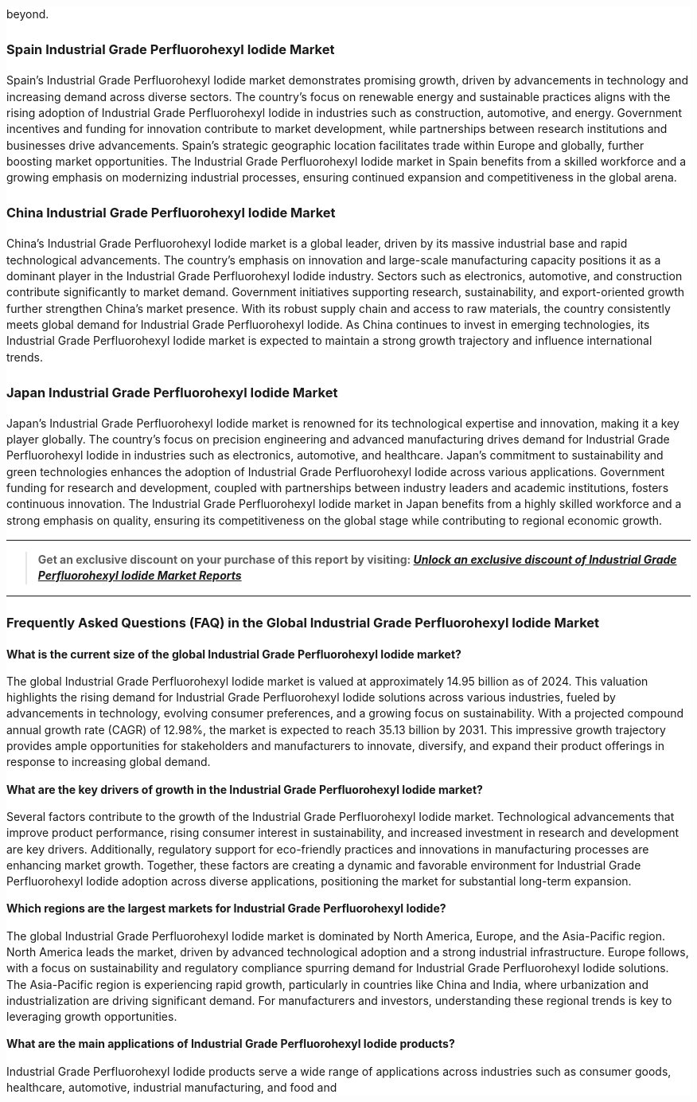 beyond.</p><h3>Spain Industrial Grade Perfluorohexyl Iodide Market</h3><p>Spain&rsquo;s Industrial Grade Perfluorohexyl Iodide market demonstrates promising growth, driven by advancements in technology and increasing demand across diverse sectors. The country&rsquo;s focus on renewable energy and sustainable practices aligns with the rising adoption of Industrial Grade Perfluorohexyl Iodide in industries such as construction, automotive, and energy. Government incentives and funding for innovation contribute to market development, while partnerships between research institutions and businesses drive advancements. Spain&rsquo;s strategic geographic location facilitates trade within Europe and globally, further boosting market opportunities. The Industrial Grade Perfluorohexyl Iodide market in Spain benefits from a skilled workforce and a growing emphasis on modernizing industrial processes, ensuring continued expansion and competitiveness in the global arena.</p><h3>China Industrial Grade Perfluorohexyl Iodide Market</h3><p>China&rsquo;s Industrial Grade Perfluorohexyl Iodide market is a global leader, driven by its massive industrial base and rapid technological advancements. The country&rsquo;s emphasis on innovation and large-scale manufacturing capacity positions it as a dominant player in the Industrial Grade Perfluorohexyl Iodide industry. Sectors such as electronics, automotive, and construction contribute significantly to market demand. Government initiatives supporting research, sustainability, and export-oriented growth further strengthen China&rsquo;s market presence. With its robust supply chain and access to raw materials, the country consistently meets global demand for Industrial Grade Perfluorohexyl Iodide. As China continues to invest in emerging technologies, its Industrial Grade Perfluorohexyl Iodide market is expected to maintain a strong growth trajectory and influence international trends.</p><h3>Japan Industrial Grade Perfluorohexyl Iodide Market</h3><p>Japan&rsquo;s Industrial Grade Perfluorohexyl Iodide market is renowned for its technological expertise and innovation, making it a key player globally. The country&rsquo;s focus on precision engineering and advanced manufacturing drives demand for Industrial Grade Perfluorohexyl Iodide in industries such as electronics, automotive, and healthcare. Japan&rsquo;s commitment to sustainability and green technologies enhances the adoption of Industrial Grade Perfluorohexyl Iodide across various applications. Government funding for research and development, coupled with partnerships between industry leaders and academic institutions, fosters continuous innovation. The Industrial Grade Perfluorohexyl Iodide market in Japan benefits from a highly skilled workforce and a strong emphasis on quality, ensuring its competitiveness on the global stage while contributing to regional economic growth.</p><hr /><blockquote><p><strong>Get an exclusive discount on your purchase of this report by visiting: <em><a href="://marketresearchpulse.com/ask-for-discount/30829?utm_source=Github&amp;utm_medium=025">Unlock an exclusive discount of Industrial Grade Perfluorohexyl Iodide Market Reports</a></em>&nbsp;</strong></p></blockquote><hr /><h3>Frequently Asked Questions (FAQ) in the Global Industrial Grade Perfluorohexyl Iodide Market</h3><p><strong>What is the current size of the global Industrial Grade Perfluorohexyl Iodide market?</strong></p><p>The global Industrial Grade Perfluorohexyl Iodide market is valued at approximately 14.95 billion as of 2024. This valuation highlights the rising demand for Industrial Grade Perfluorohexyl Iodide solutions across various industries, fueled by advancements in technology, evolving consumer preferences, and a growing focus on sustainability. With a projected compound annual growth rate (CAGR) of 12.98%, the market is expected to reach 35.13 billion by 2031. This impressive growth trajectory provides ample opportunities for stakeholders and manufacturers to innovate, diversify, and expand their product offerings in response to increasing global demand.</p><p><strong>What are the key drivers of growth in the Industrial Grade Perfluorohexyl Iodide market?</strong></p><p>Several factors contribute to the growth of the Industrial Grade Perfluorohexyl Iodide market. Technological advancements that improve product performance, rising consumer interest in sustainability, and increased investment in research and development are key drivers. Additionally, regulatory support for eco-friendly practices and innovations in manufacturing processes are enhancing market growth. Together, these factors are creating a dynamic and favorable environment for Industrial Grade Perfluorohexyl Iodide adoption across diverse applications, positioning the market for substantial long-term expansion.</p><p><strong>Which regions are the largest markets for Industrial Grade Perfluorohexyl Iodide?</strong></p><p>The global Industrial Grade Perfluorohexyl Iodide market is dominated by North America, Europe, and the Asia-Pacific region. North America leads the market, driven by advanced technological adoption and a strong industrial infrastructure. Europe follows, with a focus on sustainability and regulatory compliance spurring demand for Industrial Grade Perfluorohexyl Iodide solutions. The Asia-Pacific region is experiencing rapid growth, particularly in countries like China and India, where urbanization and industrialization are driving significant demand. For manufacturers and investors, understanding these regional trends is key to leveraging growth opportunities.</p><p><strong>What are the main applications of Industrial Grade Perfluorohexyl Iodide products?</strong></p><p>Industrial Grade Perfluorohexyl Iodide products serve a wide range of applications across industries such as consumer goods, healthcare, automotive, industrial manufacturing, and food and